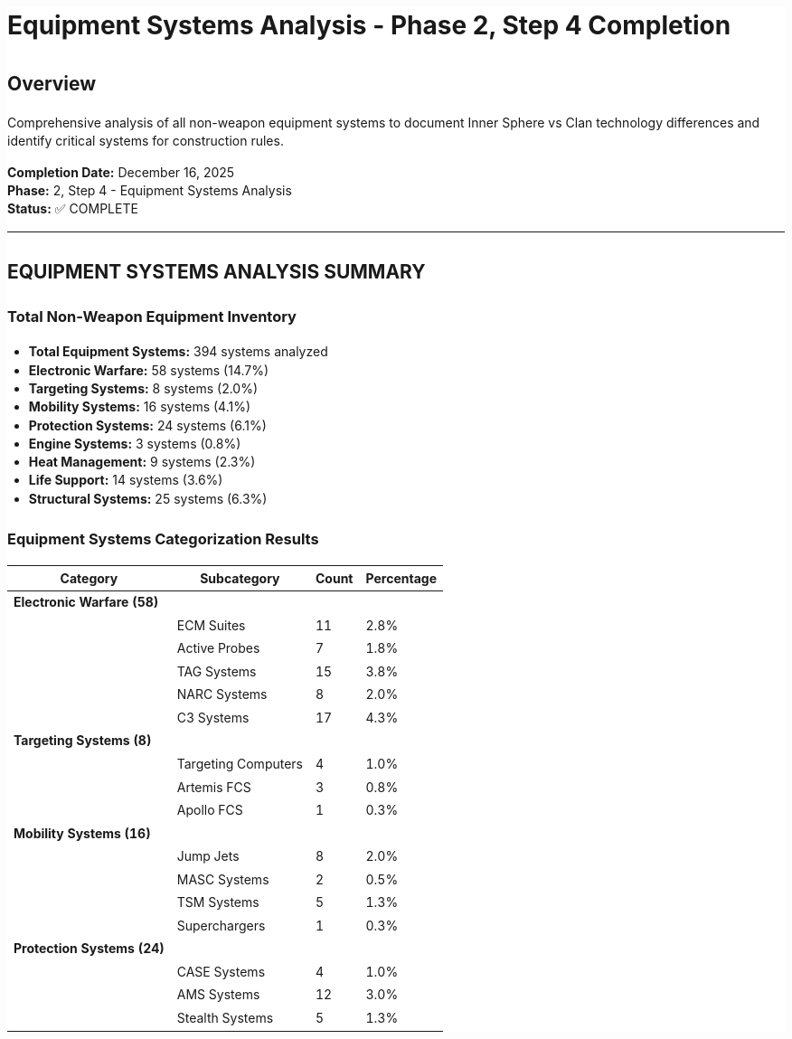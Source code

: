 # Equipment Systems Analysis - Phase 2, Step 4 Completion

## Overview
Comprehensive analysis of all non-weapon equipment systems to document Inner Sphere vs Clan technology differences and identify critical systems for construction rules.

**Completion Date:** December 16, 2025  
**Phase:** 2, Step 4 - Equipment Systems Analysis  
**Status:** ✅ COMPLETE

---

## **EQUIPMENT SYSTEMS ANALYSIS SUMMARY**

### **Total Non-Weapon Equipment Inventory**
- **Total Equipment Systems:** 394 systems analyzed
- **Electronic Warfare:** 58 systems (14.7%)
- **Targeting Systems:** 8 systems (2.0%)
- **Mobility Systems:** 16 systems (4.1%)
- **Protection Systems:** 24 systems (6.1%)
- **Engine Systems:** 3 systems (0.8%)
- **Heat Management:** 9 systems (2.3%)
- **Life Support:** 14 systems (3.6%)
- **Structural Systems:** 25 systems (6.3%)

### **Equipment Systems Categorization Results**
| Category | Subcategory | Count | Percentage |
|----------|-------------|-------|------------|
| **Electronic Warfare (58)** | | | |
| | ECM Suites | 11 | 2.8% |
| | Active Probes | 7 | 1.8% |
| | TAG Systems | 15 | 3.8% |
| | NARC Systems | 8 | 2.0% |
| | C3 Systems | 17 | 4.3% |
| **Targeting Systems (8)** | | | |
| | Targeting Computers | 4 | 1.0% |
| | Artemis FCS | 3 | 0.8% |
| | Apollo FCS | 1 | 0.3% |
| **Mobility Systems (16)** | | | |
| | Jump Jets | 8 | 2.0% |
| | MASC Systems | 2 | 0.5% |
| | TSM Systems | 5 | 1.3% |
| | Superchargers | 1 | 0.3% |
| **Protection Systems (24)** | | | |
| | CASE Systems | 4 | 1.0% |
| | AMS Systems | 12 | 3.0% |
| | Stealth Systems | 5 | 1.3% |